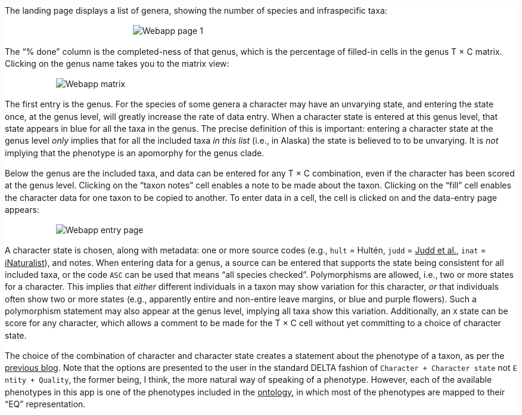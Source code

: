 The landing page displays a list of genera, showing the number of
species and infraspecific taxa:

<img src="../img/app1.png" alt="Webapp page 1" style="width:50%;margin-left: auto; margin-right: auto; display:block;"/>

The “% done” column is the completed-ness of that genus, which is the
percentage of filled-in cells in the genus T × C matrix. Clicking on the genus
name takes you to the matrix view:

<img src="../img/app3.png" alt="Webapp matrix" style="width:80%;margin-left: auto; margin-right: auto; display:block;"/>

The first entry is the genus. For the species of some genera a
character may have an unvarying state, and entering the state once, at
the genus level, will greatly increase the rate of data entry. When a
character state is entered at this genus level, that state appears in
blue for all the taxa in the genus. The precise definition of this is
important: entering a character state at the genus level _only_
implies that for all the included taxa _in this list_ (i.e., in
Alaska) the state is believed to to be unvarying. It is _not_ implying
that the phenotype is an apomorphy for the genus clade.

Below the genus are the included taxa, and data can be entered for any
T × C combination, even if the character has been scored at the genus
level. Clicking on the “taxon notes” cell enables a note to be made
about the taxon. Clicking on the “fill” cell enables the character
data for one taxon to be copied to another.  To enter data in a cell,
the cell is clicked on and the data-entry page appears:

<img src="../img/app4.png" alt="Webapp entry page" style="width:80%;margin-left: auto; margin-right: auto; display:block;"/>

A character state is chosen, along with metadata: one or more source
codes (e.g., `hult` = Hultén, `judd` =
[Judd et al.](http://www.worldcat.org/oclc/917308694), `inat` =
[iNaturalist](https://www.inaturalist.org/)), and notes. When entering
data for a genus, a source can be entered that supports the state
being consistent for all included taxa, or the code `ASC` can be used
that means “all species checked”. Polymorphisms are allowed, i.e., two
or more states for a character. This implies that _either_ different
individuals in a taxon may show variation for this character, _or_
that individuals often show two or more states (e.g., apparently
entire and non-entire leave margins, or blue and purple flowers). Such
a polymorphism statement may also appear at the genus level, implying
all taxa show this variation. Additionally, an `X` state can be score
for any character, which allows a comment to be made for the T × C
cell without yet committing to a choice of character state.

The choice of the combination of character and character state creates
a statement about the phenotype of a taxon, as per the
[previous blog](blog5.html). Note that the options are presented to
the user in the standard DELTA fashion of `Character + Character
state` not `Entity + Quality`, the former being, I think, the more
natural way of speaking of a phenotype. However, each of the available
phenotypes in this app is one of the phenotypes included in the
[ontology](../onto/plantchars.ttl), in which most of the phenotypes
are mapped to their “EQ” representation.
